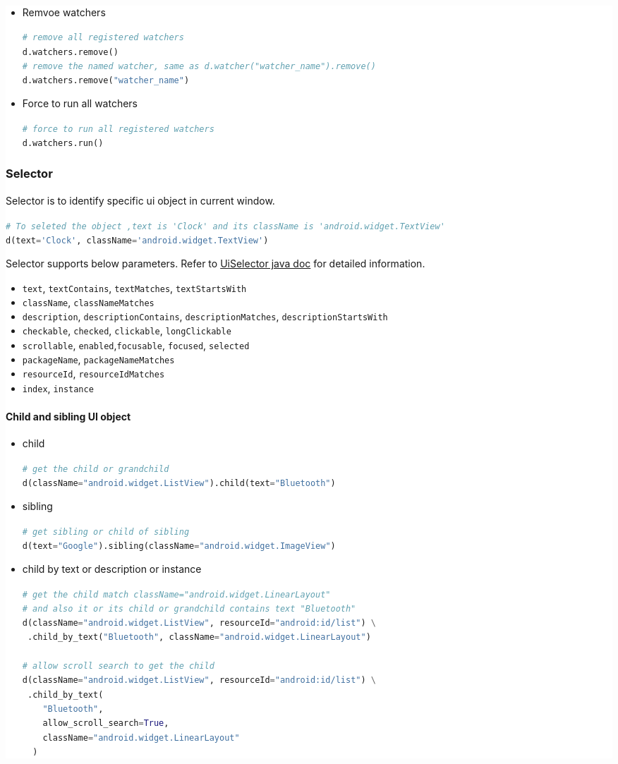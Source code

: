 * Remvoe watchers

  ```python
  # remove all registered watchers
  d.watchers.remove()
  # remove the named watcher, same as d.watcher("watcher_name").remove()
  d.watchers.remove("watcher_name")
  ```

* Force to run all watchers

  ```python
  # force to run all registered watchers
  d.watchers.run()
  ```

### Selector

Selector is to identify specific ui object in current window.

  ```python
  # To seleted the object ,text is 'Clock' and its className is 'android.widget.TextView'
  d(text='Clock', className='android.widget.TextView')
  ```

Selector supports below parameters. Refer to [UiSelector java doc](http://developer.android.com/tools/help/uiautomator/UiSelector.html) for detailed information.

*  `text`, `textContains`, `textMatches`, `textStartsWith`
*  `className`, `classNameMatches`
*  `description`, `descriptionContains`, `descriptionMatches`, `descriptionStartsWith`
*  `checkable`, `checked`, `clickable`, `longClickable`
*  `scrollable`, `enabled`,`focusable`, `focused`, `selected`
*  `packageName`, `packageNameMatches`
*  `resourceId`, `resourceIdMatches`
*  `index`, `instance`

#### Child and sibling UI object

* child

  ```python
  # get the child or grandchild
  d(className="android.widget.ListView").child(text="Bluetooth")
  ```

* sibling

  ```python
  # get sibling or child of sibling
  d(text="Google").sibling(className="android.widget.ImageView")
  ```

* child by text or description or instance

  ```python
  # get the child match className="android.widget.LinearLayout"
  # and also it or its child or grandchild contains text "Bluetooth"
  d(className="android.widget.ListView", resourceId="android:id/list") \
   .child_by_text("Bluetooth", className="android.widget.LinearLayout")

  # allow scroll search to get the child
  d(className="android.widget.ListView", resourceId="android:id/list") \
   .child_by_text(
      "Bluetooth",
      allow_scroll_search=True,
      className="android.widget.LinearLayout"
    )
  ```
